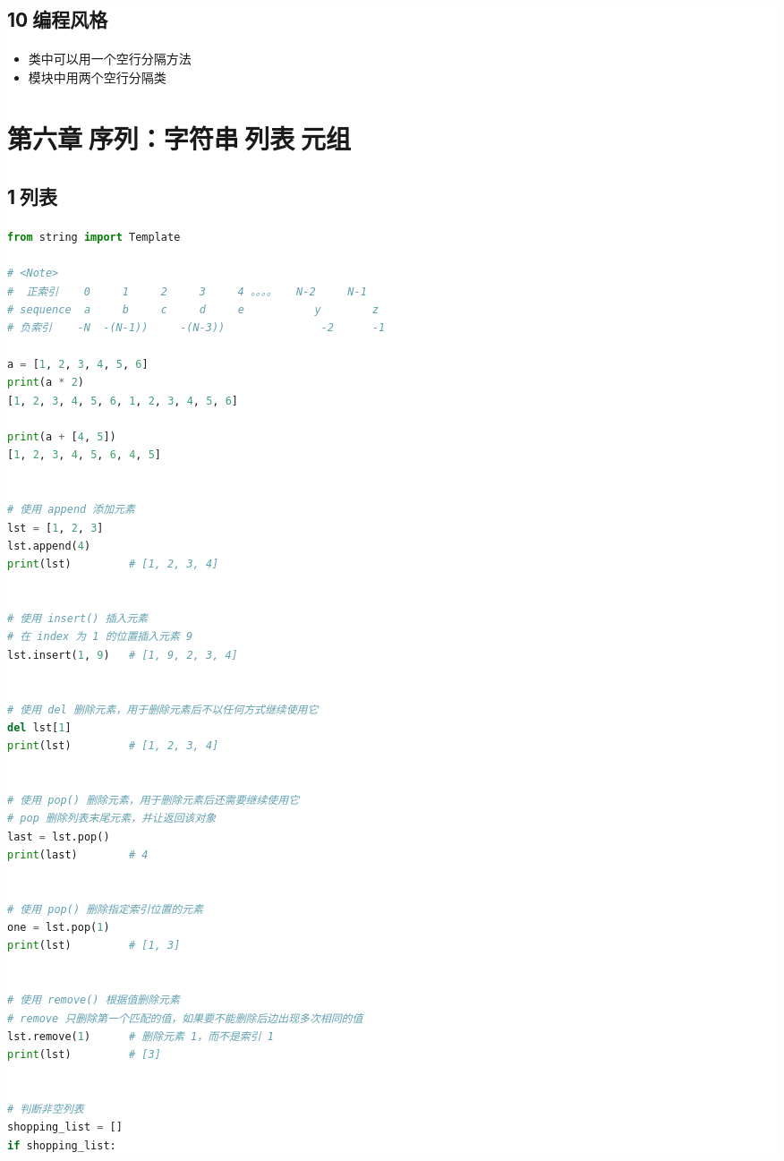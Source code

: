 ## 10 编程风格
* 类中可以用一个空行分隔方法
* 模块中用两个空行分隔类



# 第六章 序列：字符串 列表 元组

## 1 列表

```python
from string import Template

# <Note>
#  正索引    0     1     2     3     4 。。。。   N-2     N-1
# sequence  a     b     c     d     e           y        z
# 负索引    -N  -(N-1))     -(N-3))               -2      -1

a = [1, 2, 3, 4, 5, 6]
print(a * 2)
[1, 2, 3, 4, 5, 6, 1, 2, 3, 4, 5, 6]

print(a + [4, 5])
[1, 2, 3, 4, 5, 6, 4, 5]


# 使用 append 添加元素 
lst = [1, 2, 3]
lst.append(4)
print(lst)         # [1, 2, 3, 4]


# 使用 insert() 插入元素
# 在 index 为 1 的位置插入元素 9
lst.insert(1, 9)   # [1, 9, 2, 3, 4]


# 使用 del 删除元素，用于删除元素后不以任何方式继续使用它
del lst[1]
print(lst)         # [1, 2, 3, 4]


# 使用 pop() 删除元素，用于删除元素后还需要继续使用它
# pop 删除列表末尾元素，并让返回该对象
last = lst.pop()
print(last)        # 4 


# 使用 pop() 删除指定索引位置的元素
one = lst.pop(1)
print(lst)         # [1, 3]


# 使用 remove() 根据值删除元素
# remove 只删除第一个匹配的值，如果要不能删除后边出现多次相同的值
lst.remove(1)      # 删除元素 1，而不是索引 1 
print(lst)         # [3]


# 判断非空列表
shopping_list = []
if shopping_list:
```